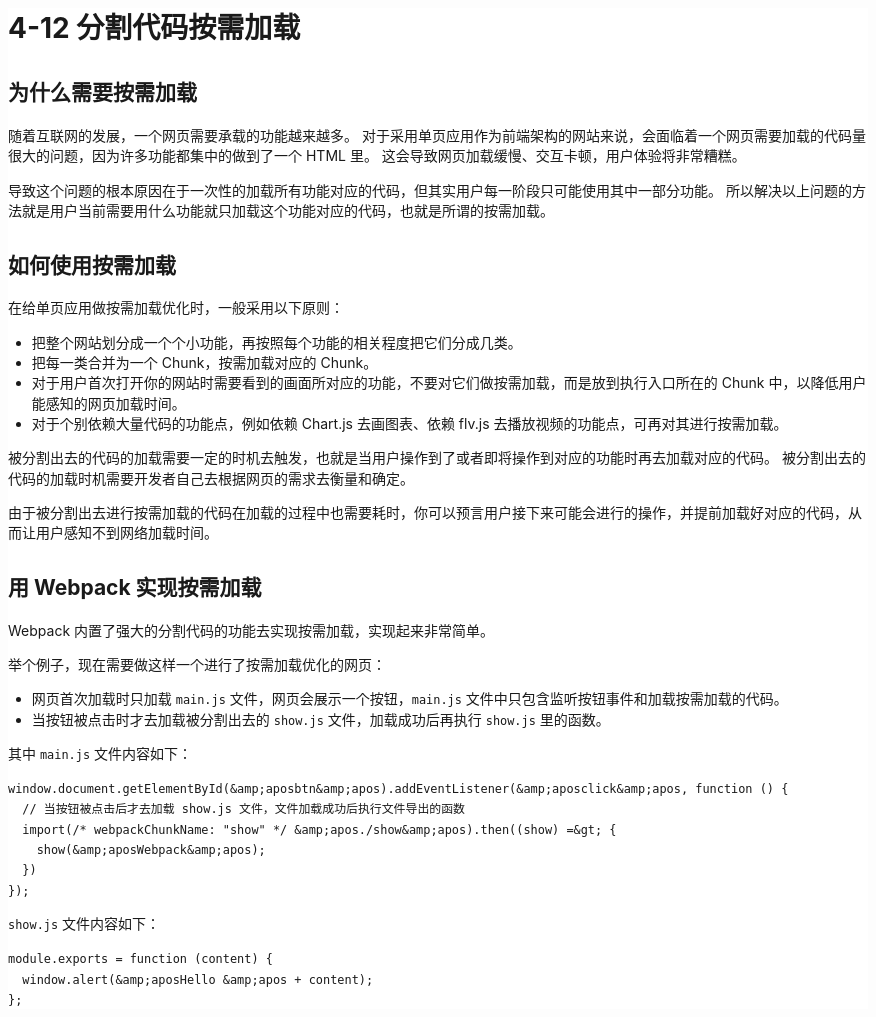 
# 4-12 分割代码按需加载

## 为什么需要按需加载

随着互联网的发展，一个网页需要承载的功能越来越多。
对于采用单页应用作为前端架构的网站来说，会面临着一个网页需要加载的代码量很大的问题，因为许多功能都集中的做到了一个 HTML 里。
这会导致网页加载缓慢、交互卡顿，用户体验将非常糟糕。

导致这个问题的根本原因在于一次性的加载所有功能对应的代码，但其实用户每一阶段只可能使用其中一部分功能。
所以解决以上问题的方法就是用户当前需要用什么功能就只加载这个功能对应的代码，也就是所谓的按需加载。

## 如何使用按需加载

在给单页应用做按需加载优化时，一般采用以下原则：

- 把整个网站划分成一个个小功能，再按照每个功能的相关程度把它们分成几类。
- 把每一类合并为一个 Chunk，按需加载对应的 Chunk。
- 对于用户首次打开你的网站时需要看到的画面所对应的功能，不要对它们做按需加载，而是放到执行入口所在的 Chunk 中，以降低用户能感知的网页加载时间。
- 对于个别依赖大量代码的功能点，例如依赖 Chart.js 去画图表、依赖 flv.js 去播放视频的功能点，可再对其进行按需加载。

被分割出去的代码的加载需要一定的时机去触发，也就是当用户操作到了或者即将操作到对应的功能时再去加载对应的代码。
被分割出去的代码的加载时机需要开发者自己去根据网页的需求去衡量和确定。

由于被分割出去进行按需加载的代码在加载的过程中也需要耗时，你可以预言用户接下来可能会进行的操作，并提前加载好对应的代码，从而让用户感知不到网络加载时间。

## 用 Webpack 实现按需加载

Webpack 内置了强大的分割代码的功能去实现按需加载，实现起来非常简单。

举个例子，现在需要做这样一个进行了按需加载优化的网页：

- 网页首次加载时只加载 `main.js` 文件，网页会展示一个按钮，`main.js` 文件中只包含监听按钮事件和加载按需加载的代码。
- 当按钮被点击时才去加载被分割出去的 `show.js` 文件，加载成功后再执行 `show.js` 里的函数。

其中 `main.js` 文件内容如下：

```
window.document.getElementById(&amp;aposbtn&amp;apos).addEventListener(&amp;aposclick&amp;apos, function () {
  // 当按钮被点击后才去加载 show.js 文件，文件加载成功后执行文件导出的函数
  import(/* webpackChunkName: "show" */ &amp;apos./show&amp;apos).then((show) =&gt; {
    show(&amp;aposWebpack&amp;apos);
  })
});

```

`show.js` 文件内容如下：

```
module.exports = function (content) {
  window.alert(&amp;aposHello &amp;apos + content);
};

```
